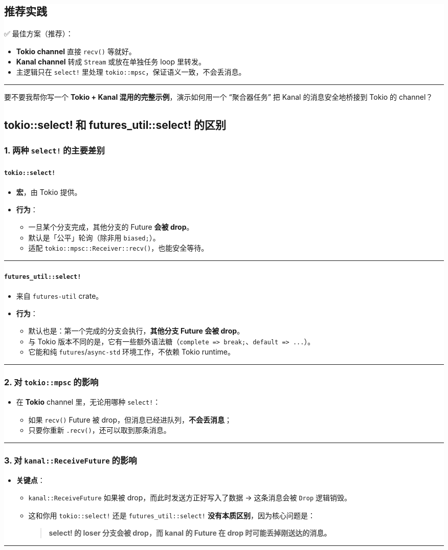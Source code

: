 
## 推荐实践

✅ 最佳方案（推荐）：

- **Tokio channel** 直接 `recv()` 等就好。
- **Kanal channel** 转成 `Stream` 或放在单独任务 loop 里转发。
- 主逻辑只在 `select!` 里处理 `tokio::mpsc`，保证语义一致，不会丢消息。

---

要不要我帮你写一个 **Tokio + Kanal 混用的完整示例**，演示如何用一个 “聚合器任务” 把 Kanal 的消息安全地桥接到 Tokio 的 channel？

## tokio::select! 和 futures_util::select! 的区别

### 1. 两种 `select!` 的主要差别

#### `tokio::select!`

- **宏**，由 Tokio 提供。
- **行为**：

  - 一旦某个分支完成，其他分支的 Future **会被 drop**。
  - 默认是「公平」轮询（除非用 `biased;`）。
  - 适配 `tokio::mpsc::Receiver::recv()`，也能安全等待。

---

#### `futures_util::select!`

- 来自 `futures-util` crate。
- **行为**：

  - 默认也是：第一个完成的分支会执行，**其他分支 Future 会被 drop**。
  - 与 Tokio 版本不同的是，它有一些额外语法糖（`complete => break;`、`default => ...`）。
  - 它能和纯 `futures`/`async-std` 环境工作，不依赖 Tokio runtime。

---

### 2. 对 `tokio::mpsc` 的影响

- 在 **Tokio** channel 里，无论用哪种 `select!`：

  - 如果 `recv()` Future 被 drop，但消息已经进队列，**不会丢消息**；
  - 只要你重新 `.recv()`，还可以取到那条消息。

---

### 3. 对 `kanal::ReceiveFuture` 的影响

- **关键点**：

  - `kanal::ReceiveFuture` 如果被 drop，而此时发送方正好写入了数据 → 这条消息会被 `Drop` 逻辑销毁。
  - 这和你用 `tokio::select!` 还是 `futures_util::select!` **没有本质区别**，因为核心问题是：

    > **select! 的 loser 分支会被 drop，而 kanal 的 Future 在 drop 时可能丢掉刚送达的消息。**

---